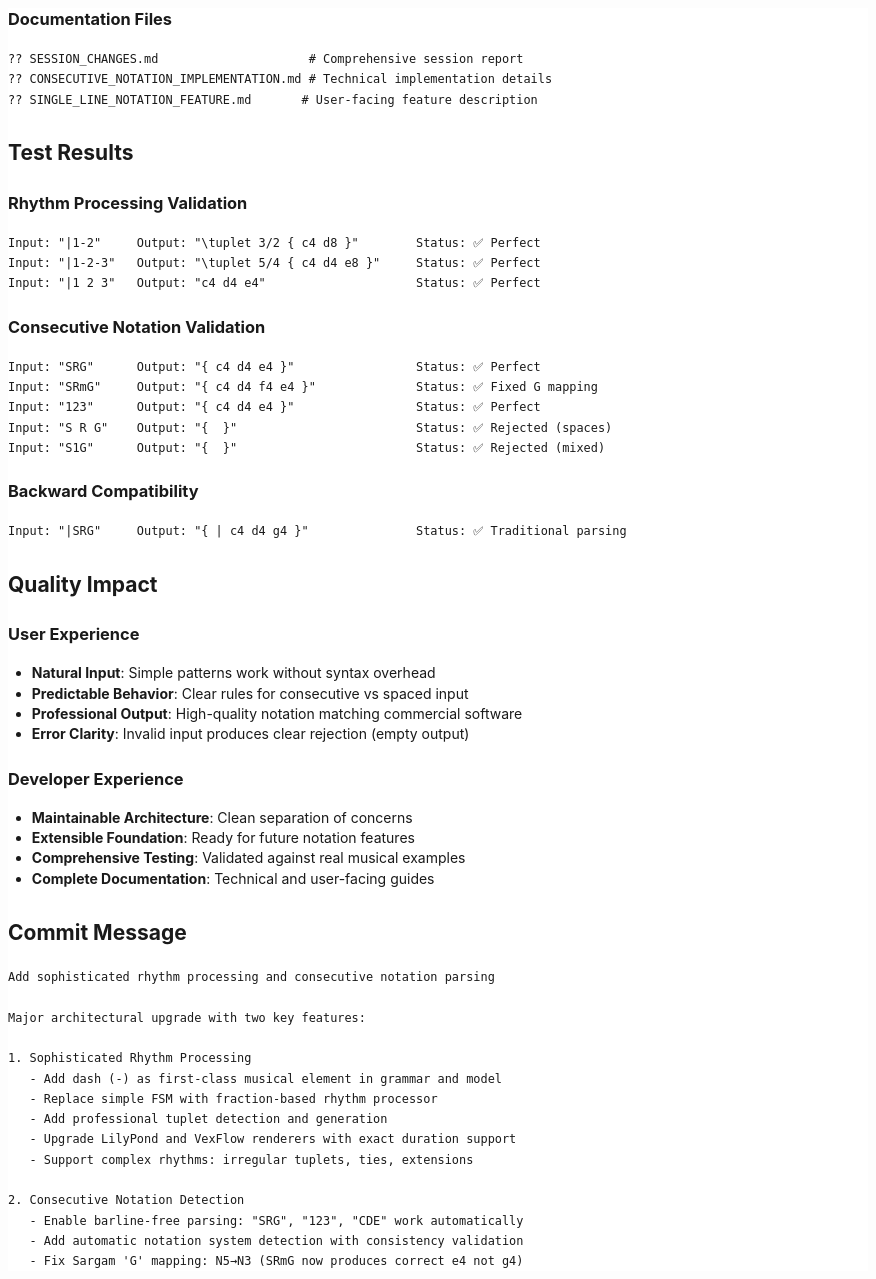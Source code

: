 ### Documentation Files
```
?? SESSION_CHANGES.md                     # Comprehensive session report
?? CONSECUTIVE_NOTATION_IMPLEMENTATION.md # Technical implementation details
?? SINGLE_LINE_NOTATION_FEATURE.md       # User-facing feature description
```

## Test Results

### Rhythm Processing Validation
```
Input: "|1-2"     Output: "\tuplet 3/2 { c4 d8 }"        Status: ✅ Perfect
Input: "|1-2-3"   Output: "\tuplet 5/4 { c4 d4 e8 }"     Status: ✅ Perfect  
Input: "|1 2 3"   Output: "c4 d4 e4"                     Status: ✅ Perfect
```

### Consecutive Notation Validation
```
Input: "SRG"      Output: "{ c4 d4 e4 }"                 Status: ✅ Perfect
Input: "SRmG"     Output: "{ c4 d4 f4 e4 }"              Status: ✅ Fixed G mapping
Input: "123"      Output: "{ c4 d4 e4 }"                 Status: ✅ Perfect
Input: "S R G"    Output: "{  }"                         Status: ✅ Rejected (spaces)
Input: "S1G"      Output: "{  }"                         Status: ✅ Rejected (mixed)
```

### Backward Compatibility
```
Input: "|SRG"     Output: "{ | c4 d4 g4 }"               Status: ✅ Traditional parsing
```

## Quality Impact

### User Experience
- **Natural Input**: Simple patterns work without syntax overhead
- **Predictable Behavior**: Clear rules for consecutive vs spaced input
- **Professional Output**: High-quality notation matching commercial software
- **Error Clarity**: Invalid input produces clear rejection (empty output)

### Developer Experience  
- **Maintainable Architecture**: Clean separation of concerns
- **Extensible Foundation**: Ready for future notation features
- **Comprehensive Testing**: Validated against real musical examples
- **Complete Documentation**: Technical and user-facing guides

## Commit Message

```
Add sophisticated rhythm processing and consecutive notation parsing

Major architectural upgrade with two key features:

1. Sophisticated Rhythm Processing
   - Add dash (-) as first-class musical element in grammar and model
   - Replace simple FSM with fraction-based rhythm processor  
   - Add professional tuplet detection and generation
   - Upgrade LilyPond and VexFlow renderers with exact duration support
   - Support complex rhythms: irregular tuplets, ties, extensions

2. Consecutive Notation Detection  
   - Enable barline-free parsing: "SRG", "123", "CDE" work automatically
   - Add automatic notation system detection with consistency validation
   - Fix Sargam 'G' mapping: N5→N3 (SRmG now produces correct e4 not g4)
```